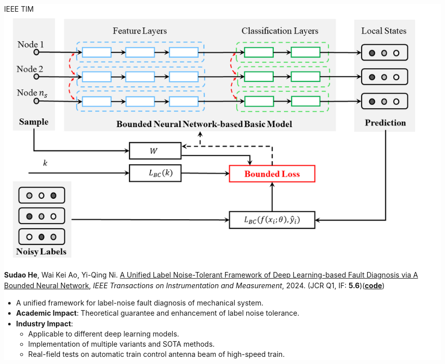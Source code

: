 <div class='paper-box'><div class='paper-box-image'><div><div class="badge">IEEE TIM</div><img src='images/tim_scheme.png' alt="sym" width="100%"></div></div>
<div class='paper-box-text' markdown="1">

**Sudao He**, Wai Kei Ao, Yi-Qing Ni. [A Unified Label Noise-Tolerant Framework of Deep Learning-based Fault Diagnosis via A Bounded Neural Network](https://github.com/sudao-he/Bounded_Neural_Network), *IEEE Transactions on Instrumentation and Measurement*, 2024. (JCR Q1, IF: **5.6**)([**code**](https://github.com/sudao-he/Bounded_Neural_Network))
-  A unified framework for label-noise fault diagnosis of mechanical system.
- **Academic Impact**: Theoretical guarantee and enhancement of label noise tolerance.
- **Industry Impact**:
  - Applicable to different deep learning models.
  - Implementation of multiple variants and SOTA methods.
  - Real-field tests on automatic train control antenna beam of high-speed train.
</div>
</div>
